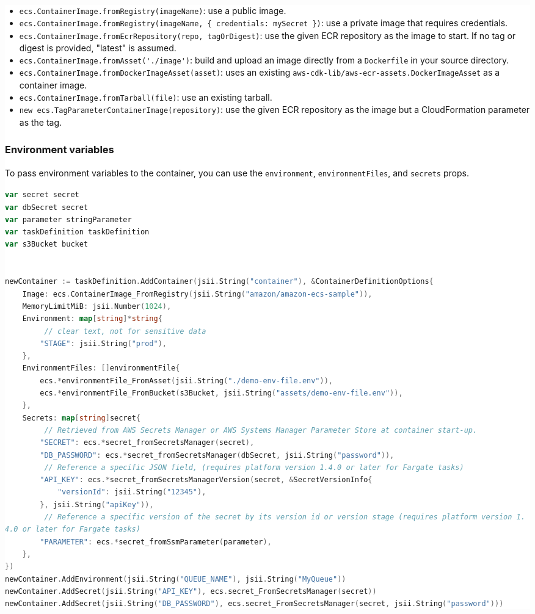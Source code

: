 * `ecs.ContainerImage.fromRegistry(imageName)`: use a public image.
* `ecs.ContainerImage.fromRegistry(imageName, { credentials: mySecret })`: use a private image that requires credentials.
* `ecs.ContainerImage.fromEcrRepository(repo, tagOrDigest)`: use the given ECR repository as the image
  to start. If no tag or digest is provided, "latest" is assumed.
* `ecs.ContainerImage.fromAsset('./image')`: build and upload an
  image directly from a `Dockerfile` in your source directory.
* `ecs.ContainerImage.fromDockerImageAsset(asset)`: uses an existing
  `aws-cdk-lib/aws-ecr-assets.DockerImageAsset` as a container image.
* `ecs.ContainerImage.fromTarball(file)`: use an existing tarball.
* `new ecs.TagParameterContainerImage(repository)`: use the given ECR repository as the image
  but a CloudFormation parameter as the tag.

### Environment variables

To pass environment variables to the container, you can use the `environment`, `environmentFiles`, and `secrets` props.

```go
var secret secret
var dbSecret secret
var parameter stringParameter
var taskDefinition taskDefinition
var s3Bucket bucket


newContainer := taskDefinition.AddContainer(jsii.String("container"), &ContainerDefinitionOptions{
	Image: ecs.ContainerImage_FromRegistry(jsii.String("amazon/amazon-ecs-sample")),
	MemoryLimitMiB: jsii.Number(1024),
	Environment: map[string]*string{
		 // clear text, not for sensitive data
		"STAGE": jsii.String("prod"),
	},
	EnvironmentFiles: []environmentFile{
		ecs.*environmentFile_FromAsset(jsii.String("./demo-env-file.env")),
		ecs.*environmentFile_FromBucket(s3Bucket, jsii.String("assets/demo-env-file.env")),
	},
	Secrets: map[string]secret{
		 // Retrieved from AWS Secrets Manager or AWS Systems Manager Parameter Store at container start-up.
		"SECRET": ecs.*secret_fromSecretsManager(secret),
		"DB_PASSWORD": ecs.*secret_fromSecretsManager(dbSecret, jsii.String("password")),
		 // Reference a specific JSON field, (requires platform version 1.4.0 or later for Fargate tasks)
		"API_KEY": ecs.*secret_fromSecretsManagerVersion(secret, &SecretVersionInfo{
			"versionId": jsii.String("12345"),
		}, jsii.String("apiKey")),
		 // Reference a specific version of the secret by its version id or version stage (requires platform version 1.4.0 or later for Fargate tasks)
		"PARAMETER": ecs.*secret_fromSsmParameter(parameter),
	},
})
newContainer.AddEnvironment(jsii.String("QUEUE_NAME"), jsii.String("MyQueue"))
newContainer.AddSecret(jsii.String("API_KEY"), ecs.secret_FromSecretsManager(secret))
newContainer.AddSecret(jsii.String("DB_PASSWORD"), ecs.secret_FromSecretsManager(secret, jsii.String("password")))
```
